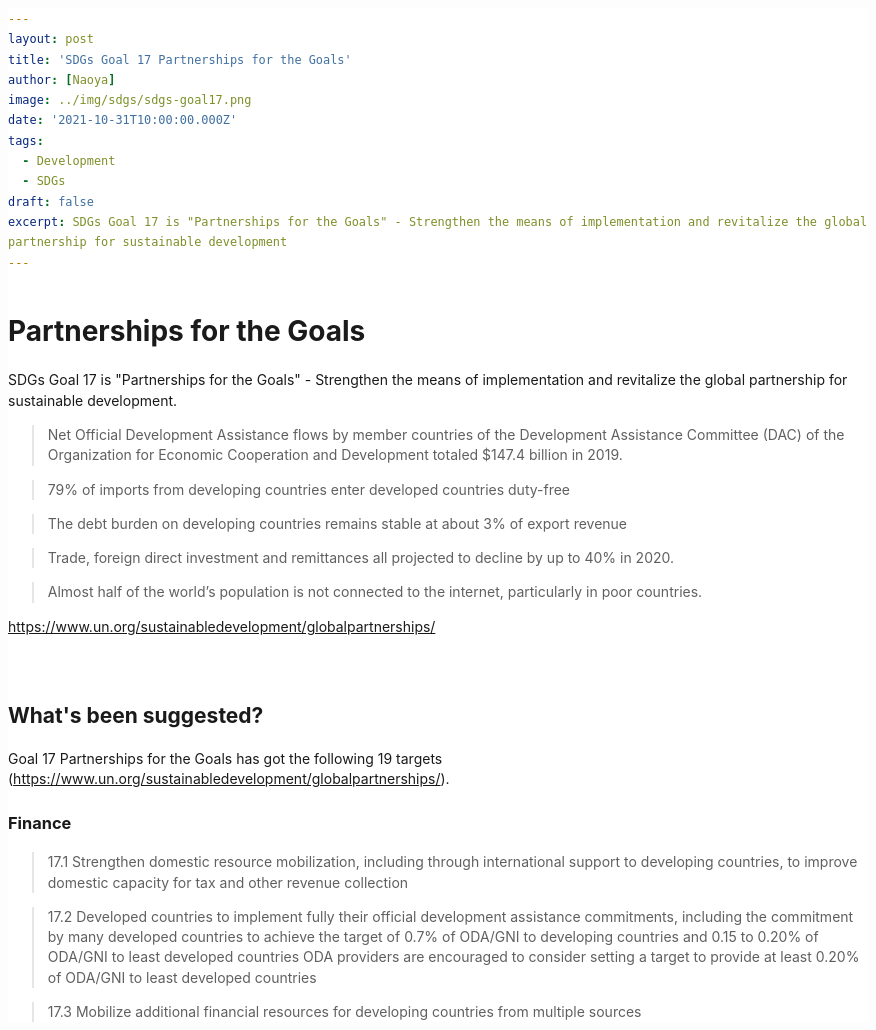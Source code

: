 ```yaml
---
layout: post
title: 'SDGs Goal 17 Partnerships for the Goals'
author: [Naoya]
image: ../img/sdgs/sdgs-goal17.png
date: '2021-10-31T10:00:00.000Z'
tags:
  - Development
  - SDGs
draft: false
excerpt: SDGs Goal 17 is "Partnerships for the Goals" - Strengthen the means of implementation and revitalize the global partnership for sustainable development
---
```


# Partnerships for the Goals

SDGs Goal 17 is "Partnerships for the Goals" - Strengthen the means of implementation and revitalize the global partnership for sustainable development.

> Net Official Development Assistance flows by member countries of the Development Assistance Committee (DAC) of the Organization for Economic Cooperation and Development totaled $147.4 billion in 2019.

> 79% of imports from developing countries enter developed countries duty-free

> The debt burden on developing countries remains stable at about 3% of export revenue

> Trade, foreign direct investment and remittances all projected to decline by up to 40% in 2020.

> Almost half of the world’s population is not connected to the internet, particularly in poor countries.

https://www.un.org/sustainabledevelopment/globalpartnerships/

<br>

## What's been suggested?

Goal 17 Partnerships for the Goals has got the following 19 targets (https://www.un.org/sustainabledevelopment/globalpartnerships/).

### Finance

> 17.1 Strengthen domestic resource mobilization, including through international support to developing countries, to improve domestic capacity for tax and other revenue collection

> 17.2 Developed countries to implement fully their official development assistance commitments, including the commitment by many developed countries to achieve the target of 0.7% of ODA/GNI to developing countries and 0.15 to 0.20% of ODA/GNI to least developed countries ODA providers are encouraged to consider setting a target to provide at least 0.20% of ODA/GNI to least developed countries

> 17.3 Mobilize additional financial resources for developing countries from multiple sources
